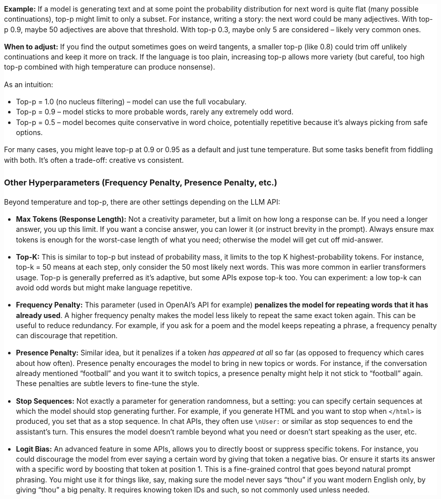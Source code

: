 **Example:** If a model is generating text and at some point the probability distribution for next word is quite flat (many possible continuations), top-p might limit to only a subset. For instance, writing a story: the next word could be many adjectives. With top-p 0.9, maybe 50 adjectives are above that threshold. With top-p 0.3, maybe only 5 are considered – likely very common ones.

**When to adjust:** If you find the output sometimes goes on weird tangents, a smaller top-p (like 0.8) could trim off unlikely continuations and keep it more on track. If the language is too plain, increasing top-p allows more variety (but careful, too high top-p combined with high temperature can produce nonsense).

As an intuition:

* Top-p = 1.0 (no nucleus filtering) – model can use the full vocabulary.
* Top-p = 0.9 – model sticks to more probable words, rarely any extremely odd word.
* Top-p = 0.5 – model becomes quite conservative in word choice, potentially repetitive because it’s always picking from safe options.

For many cases, you might leave top-p at 0.9 or 0.95 as a default and just tune temperature. But some tasks benefit from fiddling with both. It’s often a trade-off: creative vs consistent.

### Other Hyperparameters (Frequency Penalty, Presence Penalty, etc.)

Beyond temperature and top-p, there are other settings depending on the LLM API:

* **Max Tokens (Response Length):** Not a creativity parameter, but a limit on how long a response can be. If you need a longer answer, you up this limit. If you want a concise answer, you can lower it (or instruct brevity in the prompt). Always ensure max tokens is enough for the worst-case length of what you need; otherwise the model will get cut off mid-answer.

* **Top-K:** This is similar to top-p but instead of probability mass, it limits to the top K highest-probability tokens. For instance, top-k = 50 means at each step, only consider the 50 most likely next words. This was more common in earlier transformers usage. Top-p is generally preferred as it’s adaptive, but some APIs expose top-k too. You can experiment: a low top-k can avoid odd words but might make language repetitive.

* **Frequency Penalty:** This parameter (used in OpenAI’s API for example) **penalizes the model for repeating words that it has already used**. A higher frequency penalty makes the model less likely to repeat the same exact token again. This can be useful to reduce redundancy. For example, if you ask for a poem and the model keeps repeating a phrase, a frequency penalty can discourage that repetition.

* **Presence Penalty:** Similar idea, but it penalizes if a token *has appeared at all* so far (as opposed to frequency which cares about how often). Presence penalty encourages the model to bring in new topics or words. For instance, if the conversation already mentioned “football” and you want it to switch topics, a presence penalty might help it not stick to “football” again. These penalties are subtle levers to fine-tune the style.

* **Stop Sequences:** Not exactly a parameter for generation randomness, but a setting: you can specify certain sequences at which the model should stop generating further. For example, if you generate HTML and you want to stop when `</html>` is produced, you set that as a stop sequence. In chat APIs, they often use `\nUser:` or similar as stop sequences to end the assistant’s turn. This ensures the model doesn’t ramble beyond what you need or doesn’t start speaking as the user, etc.

* **Logit Bias:** An advanced feature in some APIs, allows you to directly boost or suppress specific tokens. For instance, you could discourage the model from ever saying a certain word by giving that token a negative bias. Or ensure it starts its answer with a specific word by boosting that token at position 1. This is a fine-grained control that goes beyond natural prompt phrasing. You might use it for things like, say, making sure the model never says “thou” if you want modern English only, by giving “thou” a big penalty. It requires knowing token IDs and such, so not commonly used unless needed.
